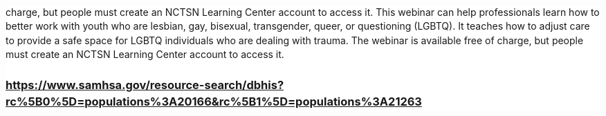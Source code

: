 charge, but people must create an NCTSN Learning Center account to access it. This webinar can help professionals learn how to better work with youth who are lesbian, gay, bisexual, transgender, queer, or questioning (LGBTQ). It teaches how to adjust care to provide a safe space for LGBTQ individuals who are dealing with trauma. The webinar is available free of charge, but people must create an NCTSN Learning Center account to access it.
### https://www.samhsa.gov/resource-search/dbhis?rc%5B0%5D=populations%3A20166&rc%5B1%5D=populations%3A21263

